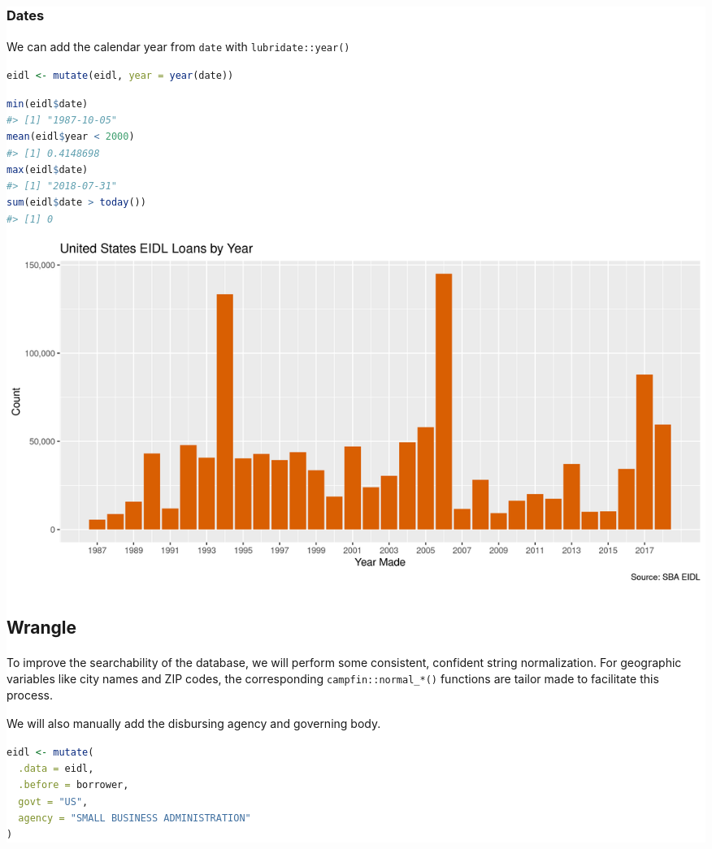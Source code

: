 ### Dates

We can add the calendar year from `date` with `lubridate::year()`

``` r
eidl <- mutate(eidl, year = year(date))
```

``` r
min(eidl$date)
#> [1] "1987-10-05"
mean(eidl$year < 2000)
#> [1] 0.4148698
max(eidl$date)
#> [1] "2018-07-31"
sum(eidl$date > today())
#> [1] 0
```

![](../plots/bar_year-1.png)

## Wrangle

To improve the searchability of the database, we will perform some
consistent, confident string normalization. For geographic variables
like city names and ZIP codes, the corresponding `campfin::normal_*()`
functions are tailor made to facilitate this process.

We will also manually add the disbursing agency and governing body.

``` r
eidl <- mutate(
  .data = eidl,
  .before = borrower,
  govt = "US",
  agency = "SMALL BUSINESS ADMINISTRATION"
)
```
